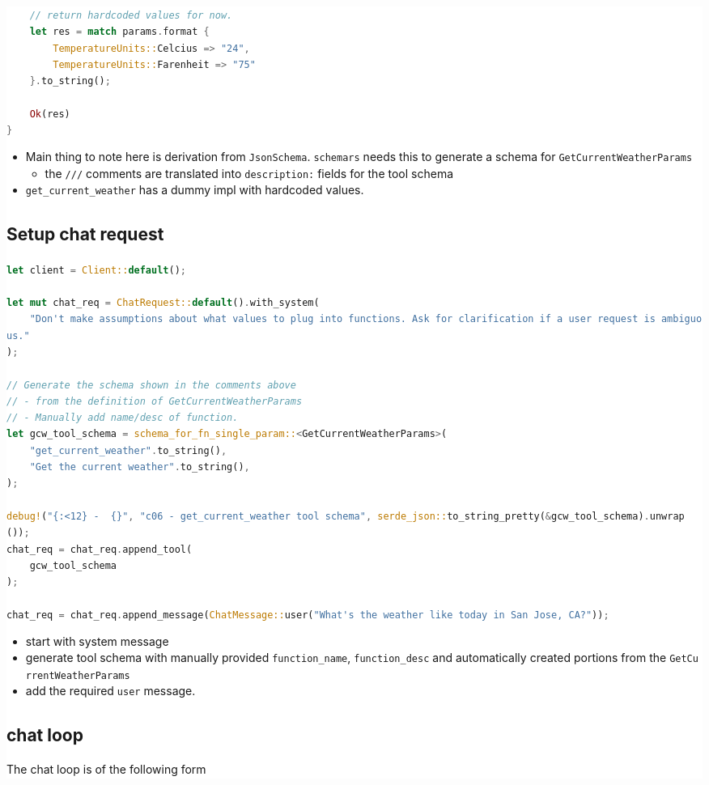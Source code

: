 ```rust
    // return hardcoded values for now.
    let res = match params.format {
        TemperatureUnits::Celcius => "24",
        TemperatureUnits::Farenheit => "75"
    }.to_string();

    Ok(res)
}
```

 - Main thing to note here is derivation from `JsonSchema`. `schemars` needs this to generate a schema for  `GetCurrentWeatherParams`
   - the `///` comments are translated into `description:` fields for the tool schema
 - `get_current_weather` has a dummy impl with hardcoded values.

## Setup chat request

```rust
let client = Client::default();
    
let mut chat_req = ChatRequest::default().with_system(
    "Don't make assumptions about what values to plug into functions. Ask for clarification if a user request is ambiguous."
);

// Generate the schema shown in the comments above 
// - from the definition of GetCurrentWeatherParams
// - Manually add name/desc of function.
let gcw_tool_schema = schema_for_fn_single_param::<GetCurrentWeatherParams>(
    "get_current_weather".to_string(), 
    "Get the current weather".to_string(),
);

debug!("{:<12} -  {}", "c06 - get_current_weather tool schema", serde_json::to_string_pretty(&gcw_tool_schema).unwrap());    
chat_req = chat_req.append_tool(
    gcw_tool_schema        
);

chat_req = chat_req.append_message(ChatMessage::user("What's the weather like today in San Jose, CA?"));
```

 - start with system message 
 - generate tool schema with manually provided `function_name`, `function_desc` and automatically created portions from the `GetCurrentWeatherParams`
 - add the required `user` message.

## chat loop

The chat loop is of the following form
